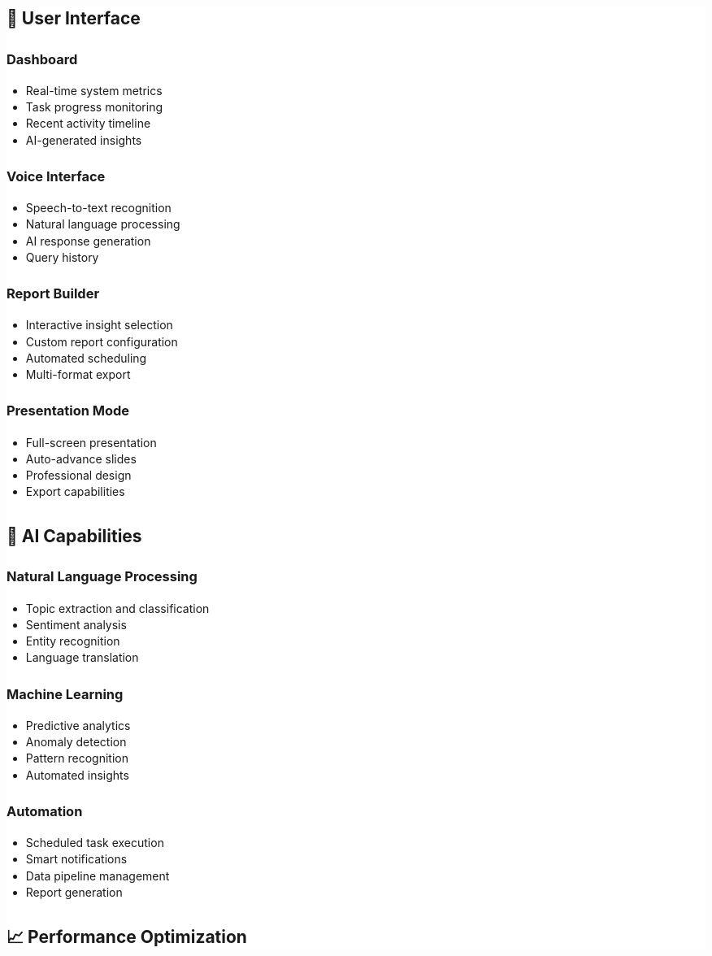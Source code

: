 ## 📱 User Interface

### Dashboard
- Real-time system metrics
- Task progress monitoring
- Recent activity timeline
- AI-generated insights

### Voice Interface
- Speech-to-text recognition
- Natural language processing
- AI response generation
- Query history

### Report Builder
- Interactive insight selection
- Custom report configuration
- Automated scheduling
- Multi-format export

### Presentation Mode
- Full-screen presentation
- Auto-advance slides
- Professional design
- Export capabilities

## 🤖 AI Capabilities

### Natural Language Processing
- Topic extraction and classification
- Sentiment analysis
- Entity recognition
- Language translation

### Machine Learning
- Predictive analytics
- Anomaly detection
- Pattern recognition
- Automated insights

### Automation
- Scheduled task execution
- Smart notifications
- Data pipeline management
- Report generation

## 📈 Performance Optimization
